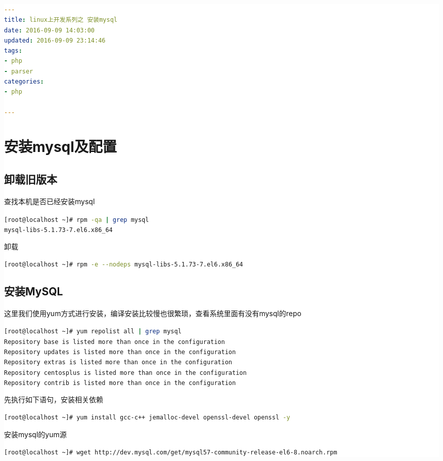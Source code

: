 ```yaml
---
title: linux上开发系列之 安装mysql
date: 2016-09-09 14:03:00
updated: 2016-09-09 23:14:46
tags: 
- php
- parser
categories: 
- php

---
```

# 安装mysql及配置

## 卸载旧版本

查找本机是否已经安装mysql

```bash
[root@localhost ~]# rpm -qa | grep mysql
mysql-libs-5.1.73-7.el6.x86_64
```

卸载

```bash
[root@localhost ~]# rpm -e --nodeps mysql-libs-5.1.73-7.el6.x86_64
```

## 安装MySQL





这里我们使用yum方式进行安装，编译安装比较慢也很繁琐，查看系统里面有没有mysql的repo

```bash
[root@localhost ~]# yum repolist all | grep mysql
Repository base is listed more than once in the configuration
Repository updates is listed more than once in the configuration
Repository extras is listed more than once in the configuration
Repository centosplus is listed more than once in the configuration
Repository contrib is listed more than once in the configuration
```

先执行如下语句，安装相关依赖

```bash
[root@localhost ~]# yum install gcc-c++ jemalloc-devel openssl-devel openssl -y
```

安装mysql的yum源

```bash
[root@localhost ~]# wget http://dev.mysql.com/get/mysql57-community-release-el6-8.noarch.rpm
```
